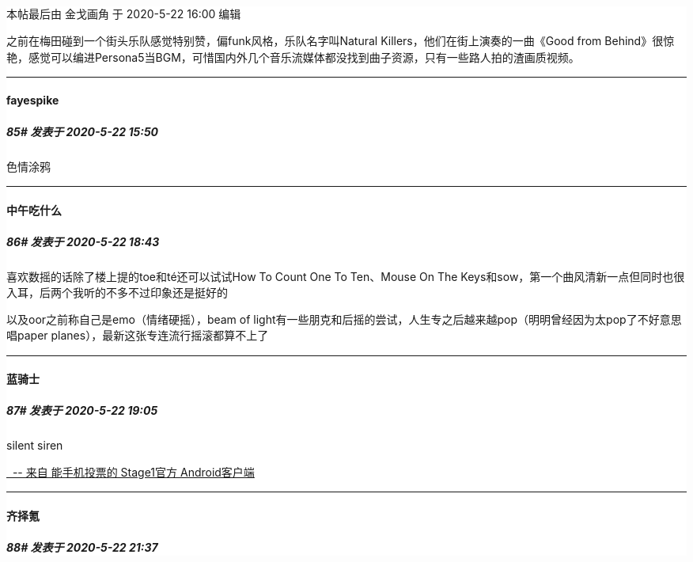  本帖最后由 金戈画角 于 2020-5-22 16:00 编辑 

之前在梅田碰到一个街头乐队感觉特别赞，偏funk风格，乐队名字叫Natural Killers，他们在街上演奏的一曲《Good from Behind》很惊艳，感觉可以编进Persona5当BGM，可惜国内外几个音乐流媒体都没找到曲子资源，只有一些路人拍的渣画质视频。







-----

####  fayespike  
##### 85#       发表于 2020-5-22 15:50




色情涂鸦







-----

####  中午吃什么  
##### 86#       发表于 2020-5-22 18:43




喜欢数摇的话除了楼上提的toe和té还可以试试How To Count One To Ten、Mouse On The Keys和sow，第一个曲风清新一点但同时也很入耳，后两个我听的不多不过印象还是挺好的

以及oor之前称自己是emo（情绪硬摇），beam of light有一些朋克和后摇的尝试，人生专之后越来越pop（明明曾经因为太pop了不好意思唱paper planes），最新这张专连流行摇滚都算不上了







-----

####  蓝骑士  
##### 87#       发表于 2020-5-22 19:05




silent siren

[  -- 来自 能手机投票的 Stage1官方 Android客户端](https://www.coolapk.com/apk/140634)







-----

####  齐择氪  
##### 88#       发表于 2020-5-22 21:37
